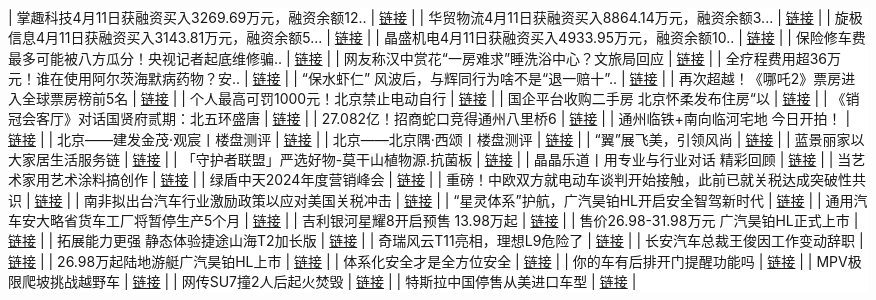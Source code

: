 | 掌趣科技4月11日获融资买入3269.69万元，融资余额12.. | [链接](https://finance.sina.com.cn/stock/aiassist/rzrq/2025-04-14/doc-inetaxkx5235350.shtml) |
| 华贸物流4月11日获融资买入8864.14万元，融资余额3... | [链接](https://finance.sina.com.cn/stock/aiassist/rzrq/2025-04-14/doc-inetaxkx5235357.shtml) |
| 旋极信息4月11日获融资买入3143.81万元，融资余额5... | [链接](https://finance.sina.com.cn/stock/aiassist/rzrq/2025-04-14/doc-inetaxkv8460835.shtml) |
| 晶盛机电4月11日获融资买入4933.95万元，融资余额10.. | [链接](https://finance.sina.com.cn/stock/aiassist/rzrq/2025-04-14/doc-inetaxkv8460819.shtml) |
| 保险修车费最多可能被八方瓜分！央视记者起底维修骗.. | [链接](https://finance.sina.com.cn/money/insurance/bxdt/2025-04-14/doc-inetatca9657226.shtml) |
| 网友称汉中赏花“一房难求”睡洗浴中心？文旅局回应 | [链接](https://finance.sina.com.cn/jjxw/2025-04-06/doc-inesemzc9176793.shtml) |
| 全疗程费用超36万元！谁在使用阿尔茨海默病药物？安.. | [链接](https://finance.sina.com.cn/roll/2025-04-01/doc-inerscvk6145397.shtml) |
| “保水虾仁” 风波后，与辉同行为啥不是“退一赔十”.. | [链接](https://finance.sina.com.cn/chanjing/gsnews/2025-03-20/doc-ineqiarn0500910.shtml) |
| 再次超越！《哪吒2》票房进入全球票房榜前5名 | [链接](https://finance.sina.com.cn/jjxw/2025-03-15/doc-ineptaav6003569.shtml) |
| 个人最高可罚1000元！北京禁止电动自行 | [链接](https://bj.leju.com/news/2025-03-27/13457310899564473790467.shtml?source=pc_sina_index_auto&source_ext=pc_sina) |
| 国企平台收购二手房 北京怀柔发布住房“以 | [链接](https://bj.leju.com/news/2025-03-27/13337310896694559027463.shtml?source=pc_sina_index_auto&source_ext=pc_sina) |
| 《销冠会客厅》对话国贤府贰期：北五环盛唐 | [链接](https://bj.leju.com/news/2025-04-10/08397315640213395780162.shtml?source=pc_sina_index_auto&source_ext=pc_sina) |
| 27.082亿！招商蛇口竞得通州八里桥6 | [链接](https://bj.leju.com/news/2025-04-08/17007315198131032076629.shtml?source=pc_sina_index_auto&source_ext=pc_sina) |
| 通州临铁+南向临河宅地 今日开拍！ | [链接](https://bj.leju.com/news/2025-04-08/08007314942028264288543.shtml?source=pc_sina_index_auto&source_ext=pc_sina) |
| 北京——建发金茂·观宸丨楼盘测评 | [链接](https://bj.leju.com/news/2025-04-07/15437314914089858543850.shtml?source=pc_sina_index_auto&source_ext=pc_sina) |
| 北京——北京隅·西颂丨楼盘测评 | [链接](https://bj.leju.com/news/2025-04-03/16047313470071253545435.shtml?source=pc_sina_index_auto&source_ext=pc_sina) |
| “翼”展飞美，引领风尚 | [链接](https://m.live.leju.com/jiaju/bj/7173494828251550283.html) |
| 蓝景丽家以大家居生活服务链 | [链接](https://jiaju.sina.com.cn/news/20240313/7173626973573677302.shtml) |
| 「守护者联盟」严选好物-莫干山植物源.抗菌板 | [链接](https://jiaju.sina.com.cn/news/20240315/7170306622483661650.shtml) |
| 晶晶乐道丨用专业与行业对话 精彩回顾 | [链接](http://jiaju.sina.com.cn/zt/jingjingledao/) |
| 当艺术家用艺术涂料搞创作 | [链接](https://sh.jiaju.sina.com.cn/news/20240222/7166008703261674189.shtml) |
| 绿盾中天2024年度营销峰会 | [链接](https://jiaju.sina.com.cn/news/20240310/7172474598330794338.shtml) |
| 重磅！中欧双方就电动车谈判开始接触，此前已就关税达成突破性共识 | [链接](https://auto.sina.com.cn/news/2025-04-14/detail-inetatax8556763.shtml) |
| 南非拟出台汽车行业激励政策以应对美国关税冲击 | [链接](https://auto.sina.com.cn/news/2025-04-14/detail-inetatca9631385.shtml) |
| “星灵体系”护航，广汽昊铂HL开启安全智驾新时代 | [链接](https://auto.sina.com.cn/news/2025-04-14/detail-ineszrrk2511337.shtml) |
| 通用汽车安大略省货车工厂将暂停生产5个月 | [链接](https://auto.sina.com.cn/zz/hy/2025-04-14/detail-inetataz5347190.shtml) |
| 吉利银河星耀8开启预售 13.98万起 | [链接](https://auto.sina.com.cn/newcar/x/2025-04-10/detail-inesqeru6681221.shtml) |
| 售价26.98-31.98万元 广汽昊铂HL正式上市 | [链接](https://auto.sina.com.cn/newcar/2025-04-12/detail-inesxnsk3611974.shtml) |
| 拓展能力更强 静态体验捷途山海T2加长版 | [链接](https://auto.sina.com.cn/review/2025-04-13/detail-ineszezq2727572.shtml) |
| 奇瑞风云T11亮相，理想L9危险了 | [链接](https://auto.sina.com.cn/zz/xc/2025-04-11/detail-inestmah5424682.shtml) |
| 长安汽车总裁王俊因工作变动辞职 | [链接](https://auto.sina.com.cn/news/2025-04-11/detail-inestzyf2798351.shtml) |
| 26.98万起陆地游艇广汽昊铂HL上市 | [链接](https://s.weibo.com/weibo?q=%2326.98%E4%B8%87%E8%B5%B7%E9%99%86%E5%9C%B0%E6%B8%B8%E8%89%87%E5%B9%BF%E6%B1%BD%E6%98%8A%E9%93%82HL%E4%B8%8A%E5%B8%82%23&c=spr_auto_trackid_5c89d7fe2afcc8ad) |
| 体系化安全才是全方位安全 | [链接](https://s.weibo.com/weibo?q=%23%E4%BD%93%E7%B3%BB%E5%8C%96%E5%AE%89%E5%85%A8%E6%89%8D%E6%98%AF%E5%85%A8%E6%96%B9%E4%BD%8D%E5%AE%89%E5%85%A8%23&c=spr_auto_trackid_5c89d7fe2afcc8ad) |
| 你的车有后排开门提醒功能吗 | [链接](https://s.weibo.com/weibo?q=%23%E4%BD%A0%E7%9A%84%E8%BD%A6%E6%9C%89%E5%90%8E%E6%8E%92%E5%BC%80%E9%97%A8%E6%8F%90%E9%86%92%E5%8A%9F%E8%83%BD%E5%90%97%23&c=spr_auto_trackid_5c89d7fe2afcc8ad) |
| MPV极限爬坡挑战越野车 | [链接](https://s.weibo.com/weibo?q=%23MPV%E6%9E%81%E9%99%90%E7%88%AC%E5%9D%A1%E6%8C%91%E6%88%98%E8%B6%8A%E9%87%8E%E8%BD%A6%23&c=spr_auto_trackid_5c89d7fe2afcc8ad) |
| 网传SU7撞2人后起火焚毁 | [链接](https://s.weibo.com/weibo?q=%23%E7%BD%91%E4%BC%A0SU7%E6%92%9E2%E4%BA%BA%E5%90%8E%E8%B5%B7%E7%81%AB%E7%84%9A%E6%AF%81%23&c=spr_auto_trackid_5c89d7fe2afcc8ad) |
| 特斯拉中国停售从美进口车型 | [链接](https://s.weibo.com/weibo?q=%23%E7%89%B9%E6%96%AF%E6%8B%89%E4%B8%AD%E5%9B%BD%E5%81%9C%E5%94%AE%E4%BB%8E%E7%BE%8E%E8%BF%9B%E5%8F%A3%E8%BD%A6%E5%9E%8B%23&c=spr_auto_trackid_5c89d7fe2afcc8ad) |